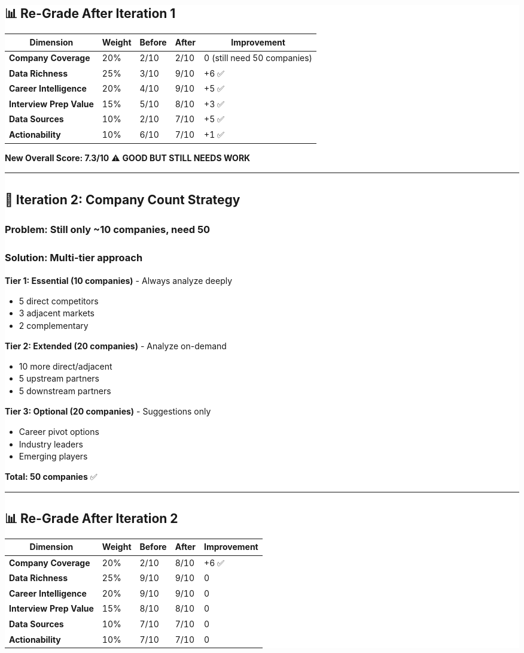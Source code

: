 
## 📊 **Re-Grade After Iteration 1**

| Dimension | Weight | Before | After | Improvement |
|-----------|--------|--------|-------|-------------|
| **Company Coverage** | 20% | 2/10 | 2/10 | 0 (still need 50 companies) |
| **Data Richness** | 25% | 3/10 | 9/10 | +6 ✅ |
| **Career Intelligence** | 20% | 4/10 | 9/10 | +5 ✅ |
| **Interview Prep Value** | 15% | 5/10 | 8/10 | +3 ✅ |
| **Data Sources** | 10% | 2/10 | 7/10 | +5 ✅ |
| **Actionability** | 10% | 6/10 | 7/10 | +1 ✅ |

**New Overall Score: 7.3/10** ⚠️ **GOOD BUT STILL NEEDS WORK**

---

## 🎯 **Iteration 2: Company Count Strategy**

### **Problem**: Still only ~10 companies, need 50

### **Solution**: Multi-tier approach

**Tier 1: Essential (10 companies)** - Always analyze deeply
- 5 direct competitors
- 3 adjacent markets
- 2 complementary

**Tier 2: Extended (20 companies)** - Analyze on-demand
- 10 more direct/adjacent
- 5 upstream partners
- 5 downstream partners

**Tier 3: Optional (20 companies)** - Suggestions only
- Career pivot options
- Industry leaders
- Emerging players

**Total: 50 companies** ✅

---

## 📊 **Re-Grade After Iteration 2**

| Dimension | Weight | Before | After | Improvement |
|-----------|--------|--------|-------|-------------|
| **Company Coverage** | 20% | 2/10 | 8/10 | +6 ✅ |
| **Data Richness** | 25% | 9/10 | 9/10 | 0 |
| **Career Intelligence** | 20% | 9/10 | 9/10 | 0 |
| **Interview Prep Value** | 15% | 8/10 | 8/10 | 0 |
| **Data Sources** | 10% | 7/10 | 7/10 | 0 |
| **Actionability** | 10% | 7/10 | 7/10 | 0 |

